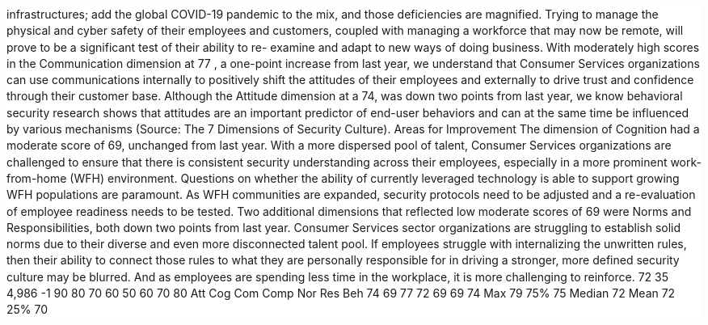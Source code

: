 infrastructures; add the global COVID\-19 pandemic to the mix, and those 
deficiencies are magnified. Trying to manage the physical and cyber safety 
of their employees and customers, coupled with managing a workforce that 
may now be remote, will prove to be a significant test of their ability to re\-
examine and adapt to new ways of doing business. 
With moderately high scores in the Communication dimension at 77
, a one\-point 
increase from last year, we understand that Consumer Services organizations can 
use communications internally to positively shift the attitudes of their employees 
and externally to drive trust and confidence through their customer base. 
Although the Attitude dimension at a 74, was down two points from last year, 
we know behavioral security research shows that attitudes are an important 
predictor of end\-user behaviors and can at the same time be influenced by 
various mechanisms (Source: The 7 Dimensions of Security Culture).
Areas for Improvement
The dimension of Cognition had a moderate score of 69, unchanged from last 
year. With a more dispersed pool of talent, Consumer Services organizations 
are challenged to ensure that there is consistent security understanding 
across their employees, especially in a more prominent work\-from\-home 
(WFH) environment. Questions on whether the ability of currently leveraged 
technology is able to support growing WFH populations are paramount. As 
WFH communities are expanded, security protocols need to be adjusted 
and a re\-evaluation of employee readiness needs to be tested. 
Two additional dimensions that reflected low moderate scores of 69 
were Norms and Responsibilities, both down two points from last year. 
Consumer Services sector organizations are struggling to establish solid 
norms due to their diverse and even more 
disconnected talent pool. If employees struggle 
with internalizing the unwritten rules, then their 
ability to connect those rules to what they are 
personally responsible for in driving a stronger, 
more defined security culture may be blurred. 
And as employees are spending less time in the 
workplace, it is more challenging to reinforce.
72
35
4,986
\-1
90
80
70
60
50
60
70
80
Att
Cog
Com Comp
Nor
Res
Beh
74
69
77
72
69
69
74
Max 79
75% 75
Median 72
Mean 72
25% 70
